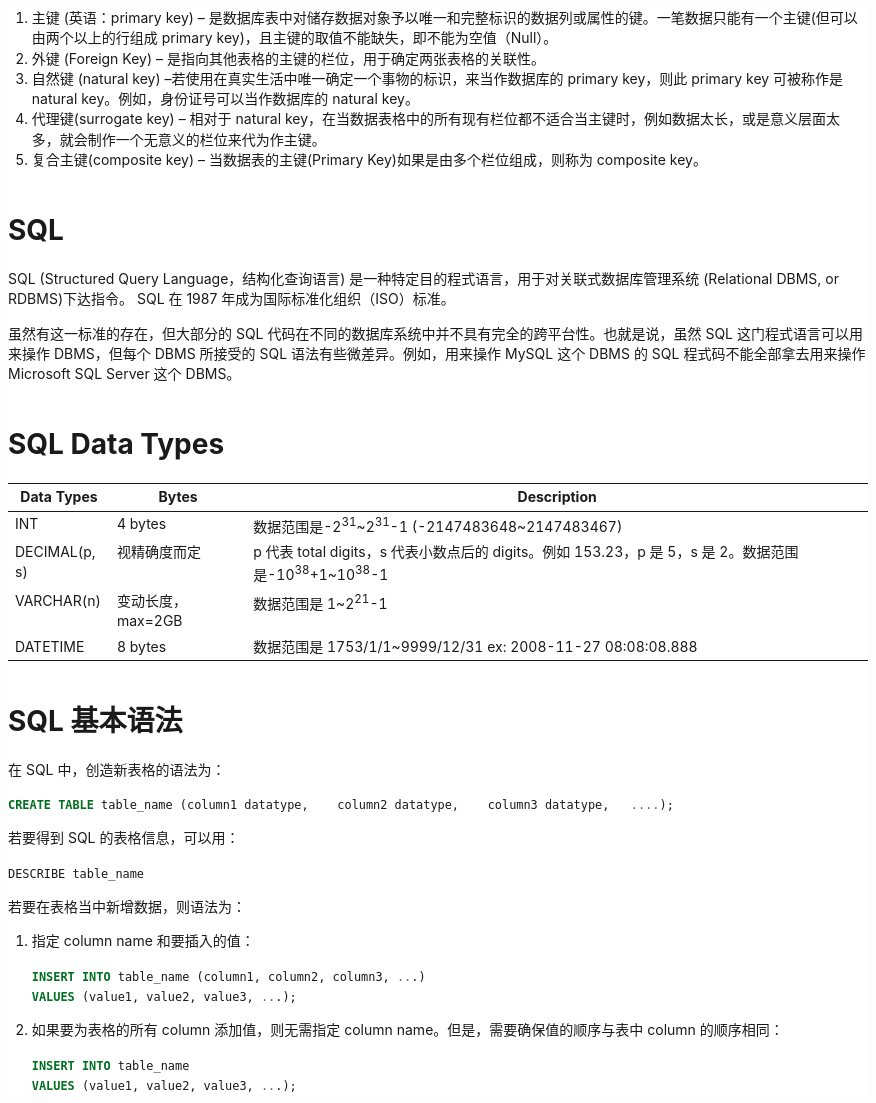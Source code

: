 1. 主键 (英语：primary key) – 是数据库表中对储存数据对象予以唯一和完整标识的数据列或属性的键。一笔数据只能有一个主键(但可以由两个以上的行组成 primary key)，且主键的取值不能缺失，即不能为空值（Null）。
2. 外键 (Foreign Key) – 是指向其他表格的主键的栏位，用于确定两张表格的关联性。
3. 自然键 (natural key) –若使用在真实生活中唯一确定一个事物的标识，来当作数据库的 primary key，则此 primary key 可被称作是 natural key。例如，身份证号可以当作数据库的 natural key。
4. 代理键(surrogate key) – 相对于 natural key，在当数据表格中的所有现有栏位都不适合当主键时，例如数据太长，或是意义层面太多，就会制作一个无意义的栏位来代为作主键。
5. 复合主键(composite key) – 当数据表的主键(Primary Key)如果是由多个栏位组成，则称为 composite key。

# SQL

SQL (Structured Query Language，结构化查询语言) 是一种特定目的程式语言，用于对关联式数据库管理系统 (Relational DBMS, or RDBMS)下达指令。 SQL 在 1987 年成为国际标准化组织（ISO）标准。

虽然有这一标准的存在，但大部分的 SQL 代码在不同的数据库系统中并不具有完全的跨平台性。也就是说，虽然 SQL 这门程式语言可以用来操作 DBMS，但每个 DBMS 所接受的 SQL 语法有些微差异。例如，用来操作 MySQL 这个 DBMS 的 SQL 程式码不能全部拿去用来操作 Microsoft SQL Server 这个 DBMS。

# SQL Data Types

| Data Types    | Bytes        | Description                                                                                        |
| ------------- | ------------ | -------------------------------------------------------------------------------------------------- |
| INT           | 4 bytes      | 数据范围是-2<sup>31</sup>~2<sup>31</sup>-1 (-2147483648~2147483467)                                     |
| DECIMAL(p, s) | 视精确度而定       | p 代表 total digits，s 代表小数点后的 digits。例如 153.23，p 是 5，s 是 2。数据范围是-10<sup>38</sup>+1~10<sup>38</sup>-1 |
| VARCHAR(n)    | 变动长度，max=2GB | 数据范围是 1~2<sup>21</sup>-1                                                                           |
| DATETIME      | 8 bytes      | 数据范围是 1753/1/1~9999/12/31 ex: 2008-11-27 08:08:08.888                                              |

# SQL 基本语法

在 SQL 中，创造新表格的语法为：

```sql
CREATE TABLE table_name (column1 datatype,    column2 datatype,    column3 datatype,   ....);
```

若要得到 SQL 的表格信息，可以用：

```sql
DESCRIBE table_name
```

若要在表格当中新增数据，则语法为：

1. 指定 column name 和要插入的值：

   ```sql
   INSERT INTO table_name (column1, column2, column3, ...)
   VALUES (value1, value2, value3, ...);
   ```

2. 如果要为表格的所有 column 添加值，则无需指定 column name。但是，需要确保值的顺序与表中 column 的顺序相同：

   ```sql
   INSERT INTO table_name
   VALUES (value1, value2, value3, ...);
   ```

